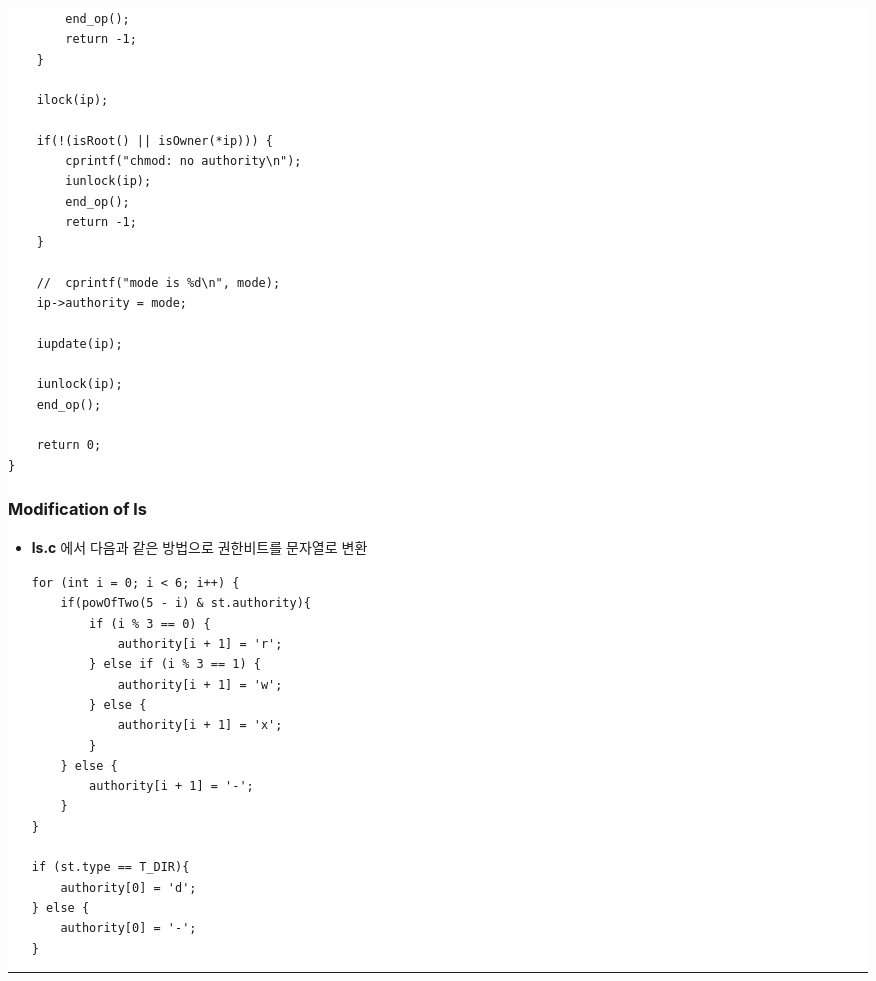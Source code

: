   ```
          end_op();
          return -1;
      }

      ilock(ip);

      if(!(isRoot() || isOwner(*ip))) {
          cprintf("chmod: no authority\n");
          iunlock(ip);
          end_op();
          return -1;
      }

      //  cprintf("mode is %d\n", mode);
      ip->authority = mode;

      iupdate(ip);

      iunlock(ip);
      end_op();

      return 0;
  }
  ```

### **Modification of ls**

- **ls.c** 에서 다음과 같은 방법으로 권한비트를 문자열로 변환

  ```
  for (int i = 0; i < 6; i++) {
      if(powOfTwo(5 - i) & st.authority){
          if (i % 3 == 0) {
              authority[i + 1] = 'r';
          } else if (i % 3 == 1) {
              authority[i + 1] = 'w';
          } else {
              authority[i + 1] = 'x';
          }
      } else {
          authority[i + 1] = '-';
      }
  }

  if (st.type == T_DIR){
      authority[0] = 'd';
  } else {
      authority[0] = '-';
  }
  ```

---
